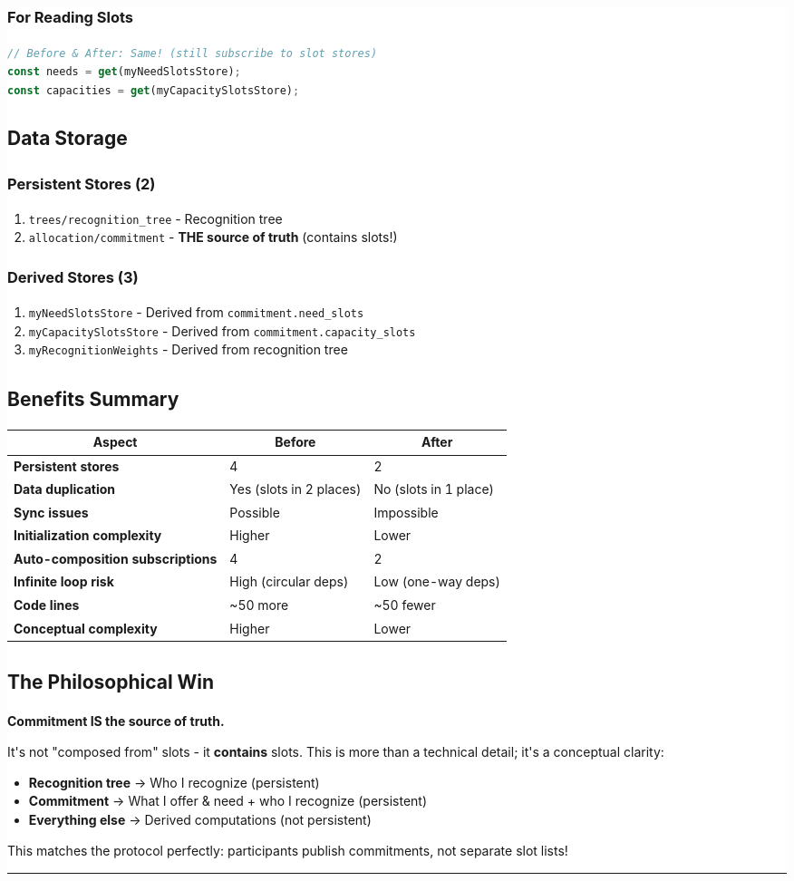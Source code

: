 ### **For Reading Slots**

```typescript
// Before & After: Same! (still subscribe to slot stores)
const needs = get(myNeedSlotsStore);
const capacities = get(myCapacitySlotsStore);
```

## **Data Storage**

### **Persistent Stores (2)**

1. `trees/recognition_tree` - Recognition tree
2. `allocation/commitment` - **THE source of truth** (contains slots!)

### **Derived Stores (3)**

1. `myNeedSlotsStore` - Derived from `commitment.need_slots`
2. `myCapacitySlotsStore` - Derived from `commitment.capacity_slots`
3. `myRecognitionWeights` - Derived from recognition tree

## **Benefits Summary**

| Aspect | Before | After |
|--------|--------|-------|
| **Persistent stores** | 4 | 2 |
| **Data duplication** | Yes (slots in 2 places) | No (slots in 1 place) |
| **Sync issues** | Possible | Impossible |
| **Initialization complexity** | Higher | Lower |
| **Auto-composition subscriptions** | 4 | 2 |
| **Infinite loop risk** | High (circular deps) | Low (one-way deps) |
| **Code lines** | ~50 more | ~50 fewer |
| **Conceptual complexity** | Higher | Lower |

## **The Philosophical Win**

**Commitment IS the source of truth.**

It's not "composed from" slots - it **contains** slots. This is more than a technical detail; it's a conceptual clarity:

- **Recognition tree** → Who I recognize (persistent)
- **Commitment** → What I offer & need + who I recognize (persistent)
- **Everything else** → Derived computations (not persistent)

This matches the protocol perfectly: participants publish commitments, not separate slot lists!

---